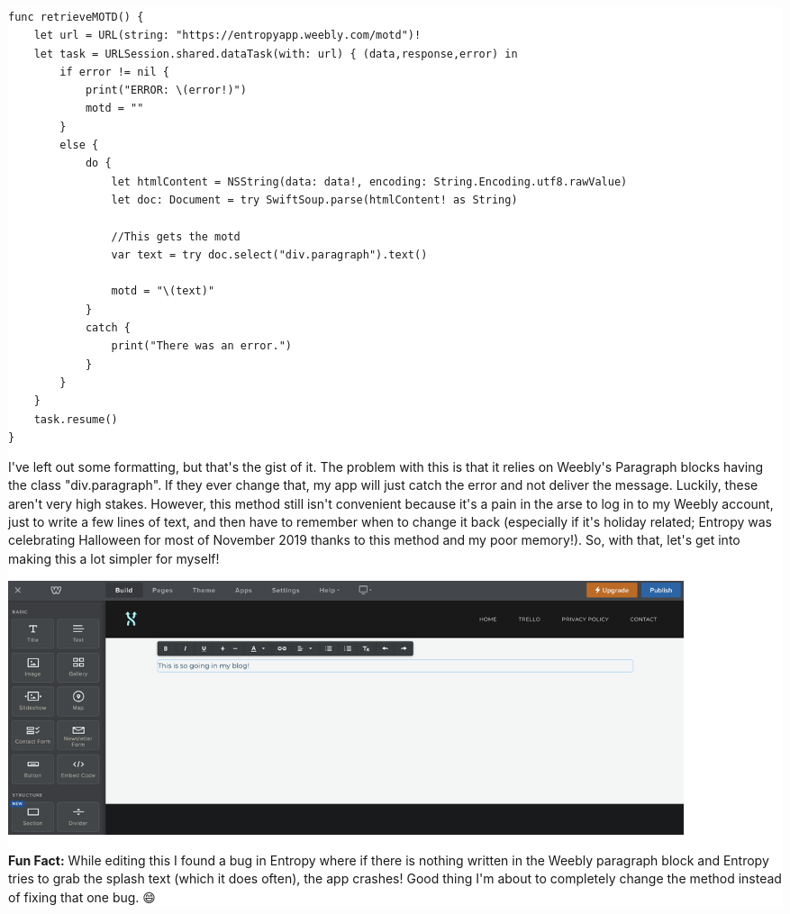     func retrieveMOTD() {
        let url = URL(string: "https://entropyapp.weebly.com/motd")!
        let task = URLSession.shared.dataTask(with: url) { (data,response,error) in
            if error != nil {
                print("ERROR: \(error!)")
                motd = ""
            }
            else {
                do {
                    let htmlContent = NSString(data: data!, encoding: String.Encoding.utf8.rawValue)
                    let doc: Document = try SwiftSoup.parse(htmlContent! as String)
                    
                    //This gets the motd
                    var text = try doc.select("div.paragraph").text()
                
                    motd = "\(text)"
                }
                catch {
                    print("There was an error.")
                }
            }
        }
        task.resume()
    }

I've left out some formatting, but that's the gist of it. The problem with this is that it relies on Weebly's Paragraph blocks having the class "div.paragraph". If they ever change that, my app will just catch the error and not deliver the message. Luckily, these aren't very high stakes. However, this method still isn't convenient because it's a pain in the arse to log in to my Weebly account, just to write a few lines of text, and then have to remember when to change it back (especially if it's holiday related; Entropy was celebrating Halloween for most of November 2019 thanks to this method and my poor memory!). So, with that, let's get into making this a lot simpler for myself!

<img src="/assets/blog/motd-weebly.png" alt="A photo of where I update Entropy's splash text." width="750"/>

**Fun Fact:** While editing this I found a bug in Entropy where if there is nothing written in the Weebly paragraph block and Entropy tries to grab the splash text (which it does often), the app crashes! Good thing I'm about to completely change the method instead of fixing that one bug. 😄
